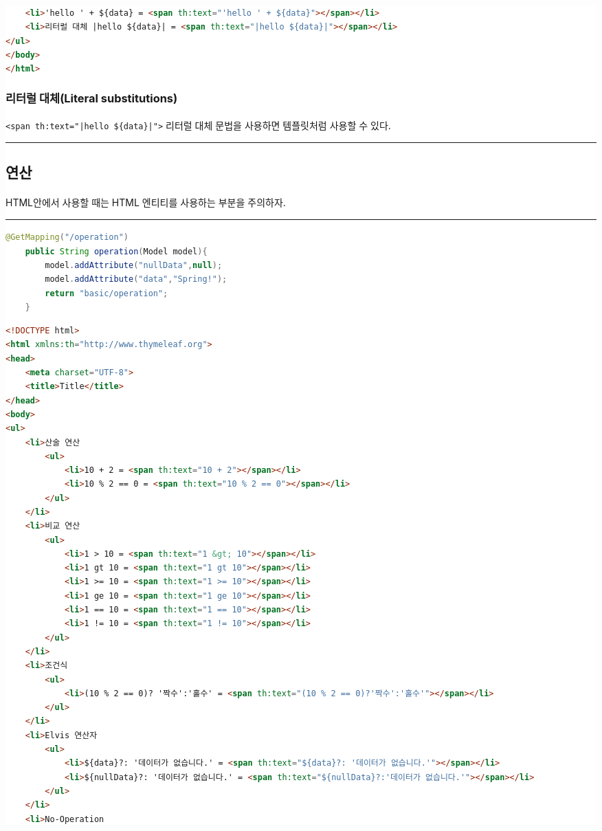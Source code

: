 ```html
    <li>'hello ' + ${data} = <span th:text="'hello ' + ${data}"></span></li>
    <li>리터럴 대체 |hello ${data}| = <span th:text="|hello ${data}|"></span></li>
</ul>
</body>
</html>
```

### 리터럴 대체(Literal substitutions)

`<span th:text="|hello ${data}|">` 리터럴 대체 문법을 사용하면 템플릿처럼 사용할 수 있다.

---

## 연산

HTML안에서 사용할 때는 HTML 엔티티를 사용하는 부분을 주의하자.

---

```java
@GetMapping("/operation")
    public String operation(Model model){
        model.addAttribute("nullData",null);
        model.addAttribute("data","Spring!");
        return "basic/operation";
    }
```

```html
<!DOCTYPE html>
<html xmlns:th="http://www.thymeleaf.org">
<head>
    <meta charset="UTF-8">
    <title>Title</title>
</head>
<body>
<ul>
    <li>산술 연산
        <ul>
            <li>10 + 2 = <span th:text="10 + 2"></span></li>
            <li>10 % 2 == 0 = <span th:text="10 % 2 == 0"></span></li>
        </ul>
    </li>
    <li>비교 연산
        <ul>
            <li>1 > 10 = <span th:text="1 &gt; 10"></span></li>
            <li>1 gt 10 = <span th:text="1 gt 10"></span></li>
            <li>1 >= 10 = <span th:text="1 >= 10"></span></li>
            <li>1 ge 10 = <span th:text="1 ge 10"></span></li>
            <li>1 == 10 = <span th:text="1 == 10"></span></li>
            <li>1 != 10 = <span th:text="1 != 10"></span></li>
        </ul>
    </li>
    <li>조건식
        <ul>
            <li>(10 % 2 == 0)? '짝수':'홀수' = <span th:text="(10 % 2 == 0)?'짝수':'홀수'"></span></li>
        </ul>
    </li>
    <li>Elvis 연산자
        <ul>
            <li>${data}?: '데이터가 없습니다.' = <span th:text="${data}?: '데이터가 없습니다.'"></span></li>
            <li>${nullData}?: '데이터가 없습니다.' = <span th:text="${nullData}?:'데이터가 없습니다.'"></span></li>
        </ul>
    </li>
    <li>No-Operation
```